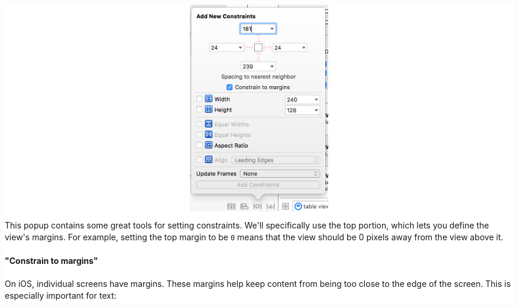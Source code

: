 <p align="center"> <img src="screenshot5.png" height="350px" align="center"> </p>

This popup contains some great tools for setting constraints. We'll specifically use the top portion, which lets you define the view's margins. For example, setting the top margin to be `0` means that the view should be 0 pixels away from the view above it.

#### "Constrain to margins"

On iOS, individual screens have margins. These margins help keep content from being too close to the edge of the screen. This is especially important for text:
